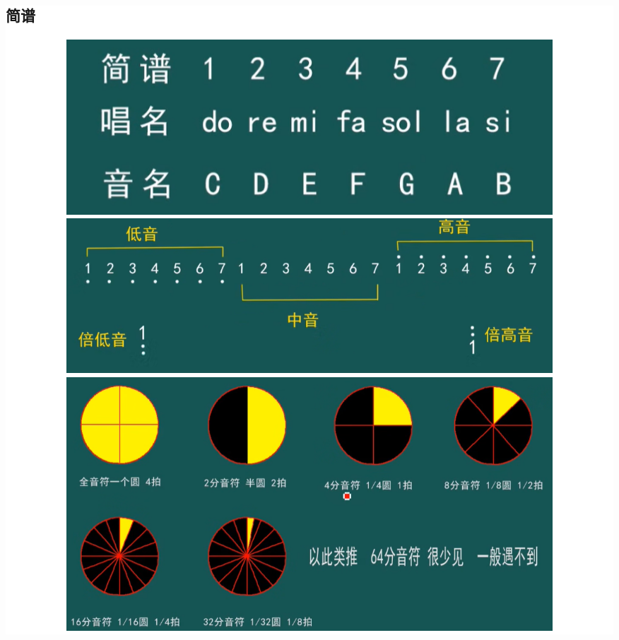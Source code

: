 ##  简谱

<center><img src="assets/image-20220623111446629.png" width="80%"/></center>

<center><img src="assets/image-20220623111530536.png" width="80%"/></center>

<center><img src="assets/image-20220623111632040.png" width="80%"/></center>
